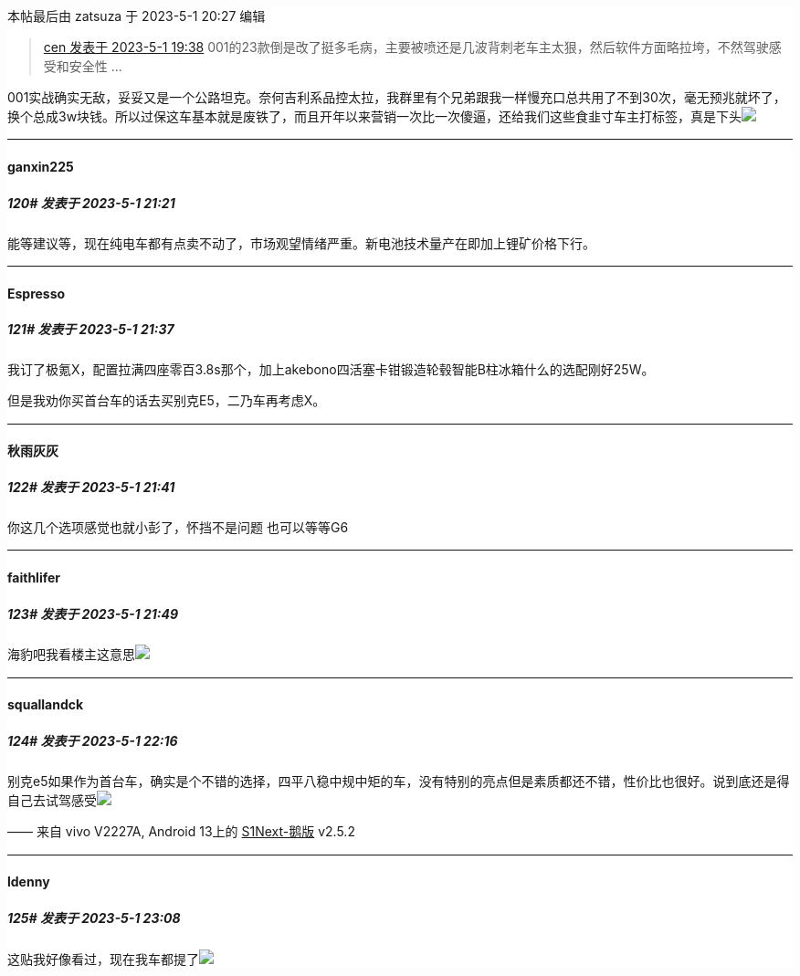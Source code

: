  本帖最后由 zatsuza 于 2023-5-1 20:27 编辑 
<blockquote><a href="httphttps://bbs.saraba1st.com/2b/forum.php?mod=redirect&amp;goto=findpost&amp;pid=60687449&amp;ptid=2098131" target="_blank">cen 发表于 2023-5-1 19:38</a>
001的23款倒是改了挺多毛病，主要被喷还是几波背刺老车主太狠，然后软件方面略拉垮，不然驾驶感受和安全性 ...</blockquote>
001实战确实无敌，妥妥又是一个公路坦克。奈何吉利系品控太拉，我群里有个兄弟跟我一样慢充口总共用了不到30次，毫无预兆就坏了，换个总成3w块钱。所以过保这车基本就是废铁了，而且开年以来营销一次比一次傻逼，还给我们这些食韭寸车主打标签，真是下头<img src="https://static.saraba1st.com/image/smiley/face2017/051.png" referrerpolicy="no-referrer">

*****

####  ganxin225  
##### 120#       发表于 2023-5-1 21:21

能等建议等，现在纯电车都有点卖不动了，市场观望情绪严重。新电池技术量产在即加上锂矿价格下行。


*****

####  Espresso  
##### 121#       发表于 2023-5-1 21:37

我订了极氪X，配置拉满四座零百3.8s那个，加上akebono四活塞卡钳锻造轮毂智能B柱冰箱什么的选配刚好25W。

但是我劝你买首台车的话去买别克E5，二乃车再考虑X。

*****

####  秋雨灰灰  
##### 122#       发表于 2023-5-1 21:41

你这几个选项感觉也就小彭了，怀挡不是问题
也可以等等G6

*****

####  faithlifer  
##### 123#       发表于 2023-5-1 21:49

海豹吧我看楼主这意思<img src="https://static.saraba1st.com/image/smiley/face2017/033.png" referrerpolicy="no-referrer">

*****

####  squallandck  
##### 124#       发表于 2023-5-1 22:16

别克e5如果作为首台车，确实是个不错的选择，四平八稳中规中矩的车，没有特别的亮点但是素质都还不错，性价比也很好。说到底还是得自己去试驾感受<img src="https://static.saraba1st.com/image/smiley/face2017/067.png" referrerpolicy="no-referrer">

—— 来自 vivo V2227A, Android 13上的 [S1Next-鹅版](https://github.com/ykrank/S1-Next/releases) v2.5.2

*****

####  ldenny  
##### 125#       发表于 2023-5-1 23:08

这贴我好像看过，现在我车都提了<img src="https://static.saraba1st.com/image/smiley/face2017/001.png" referrerpolicy="no-referrer">
